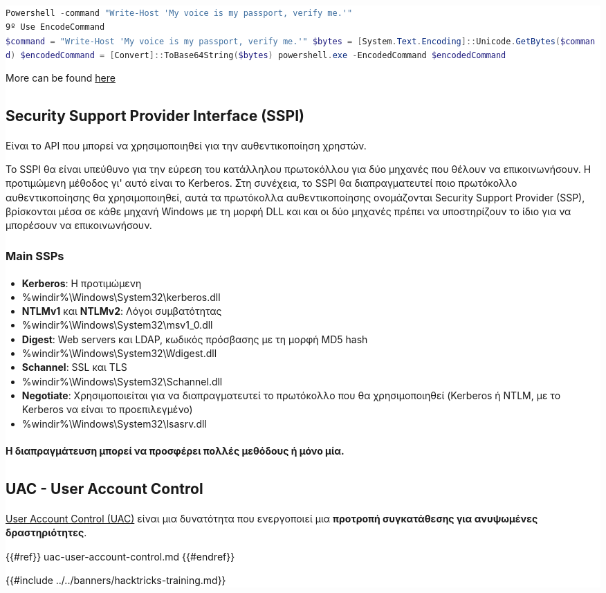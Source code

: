```powershell
Powershell -command "Write-Host 'My voice is my passport, verify me.'"
9º Use EncodeCommand
$command = "Write-Host 'My voice is my passport, verify me.'" $bytes = [System.Text.Encoding]::Unicode.GetBytes($command) $encodedCommand = [Convert]::ToBase64String($bytes) powershell.exe -EncodedCommand $encodedCommand
```
More can be found [here](https://blog.netspi.com/15-ways-to-bypass-the-powershell-execution-policy/)

## Security Support Provider Interface (SSPI)

Είναι το API που μπορεί να χρησιμοποιηθεί για την αυθεντικοποίηση χρηστών.

Το SSPI θα είναι υπεύθυνο για την εύρεση του κατάλληλου πρωτοκόλλου για δύο μηχανές που θέλουν να επικοινωνήσουν. Η προτιμώμενη μέθοδος γι' αυτό είναι το Kerberos. Στη συνέχεια, το SSPI θα διαπραγματευτεί ποιο πρωτόκολλο αυθεντικοποίησης θα χρησιμοποιηθεί, αυτά τα πρωτόκολλα αυθεντικοποίησης ονομάζονται Security Support Provider (SSP), βρίσκονται μέσα σε κάθε μηχανή Windows με τη μορφή DLL και και οι δύο μηχανές πρέπει να υποστηρίζουν το ίδιο για να μπορέσουν να επικοινωνήσουν.

### Main SSPs

- **Kerberos**: Η προτιμώμενη
- %windir%\Windows\System32\kerberos.dll
- **NTLMv1** και **NTLMv2**: Λόγοι συμβατότητας
- %windir%\Windows\System32\msv1_0.dll
- **Digest**: Web servers και LDAP, κωδικός πρόσβασης με τη μορφή MD5 hash
- %windir%\Windows\System32\Wdigest.dll
- **Schannel**: SSL και TLS
- %windir%\Windows\System32\Schannel.dll
- **Negotiate**: Χρησιμοποιείται για να διαπραγματευτεί το πρωτόκολλο που θα χρησιμοποιηθεί (Kerberos ή NTLM, με το Kerberos να είναι το προεπιλεγμένο)
- %windir%\Windows\System32\lsasrv.dll

#### Η διαπραγμάτευση μπορεί να προσφέρει πολλές μεθόδους ή μόνο μία.

## UAC - User Account Control

[User Account Control (UAC)](https://docs.microsoft.com/en-us/windows/security/identity-protection/user-account-control/how-user-account-control-works) είναι μια δυνατότητα που ενεργοποιεί μια **προτροπή συγκατάθεσης για ανυψωμένες δραστηριότητες**.

{{#ref}}
uac-user-account-control.md
{{#endref}}

{{#include ../../banners/hacktricks-training.md}}
